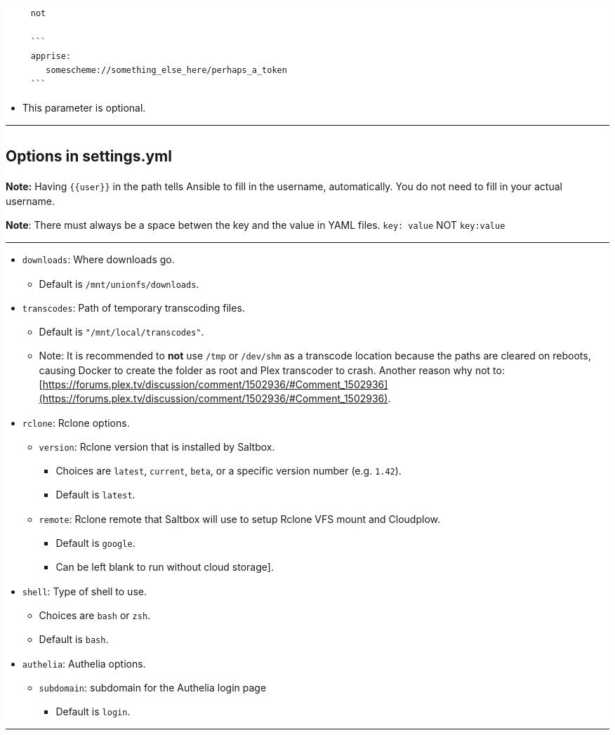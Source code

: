          not

         ```
         apprise:
            somescheme://something_else_here/perhaps_a_token
         ```
  - This parameter is optional.

---

## Options in settings.yml

**Note:** Having `{{user}}` in the path tells Ansible to fill in the username, automatically. You do not need to fill in your actual username.

**Note**: There must always be a space betwen the key and the value in YAML files.  `key: value` NOT `key:value`

---

- `downloads`: Where downloads go.

  - Default is `/mnt/unionfs/downloads`.

- `transcodes`: Path of temporary transcoding files.

  - Default is `"/mnt/local/transcodes"`.

  - Note: It is recommended to **not** use `/tmp` or `/dev/shm` as a transcode location because the paths are cleared on reboots, causing Docker to create the folder as root and Plex transcoder to crash. Another reason why not to: [https://forums.plex.tv/discussion/comment/1502936/#Comment_1502936](https://forums.plex.tv/discussion/comment/1502936/#Comment_1502936).

- `rclone`: Rclone options.

  - `version`: Rclone version that is installed by Saltbox.

    - Choices are `latest`, `current`, `beta`, or a specific version number (e.g. `1.42`).

    - Default is `latest`.

  - `remote`: Rclone remote that Saltbox will use to setup Rclone VFS mount and Cloudplow.

    - Default is `google`.

    - Can be left blank to run without cloud storage].

- `shell`: Type of shell to use.

  - Choices are `bash` or `zsh`.

  - Default is `bash`.

- `authelia`: Authelia options.

  - `subdomain`: subdomain for the Authelia login page

    - Default is `login`.

---
